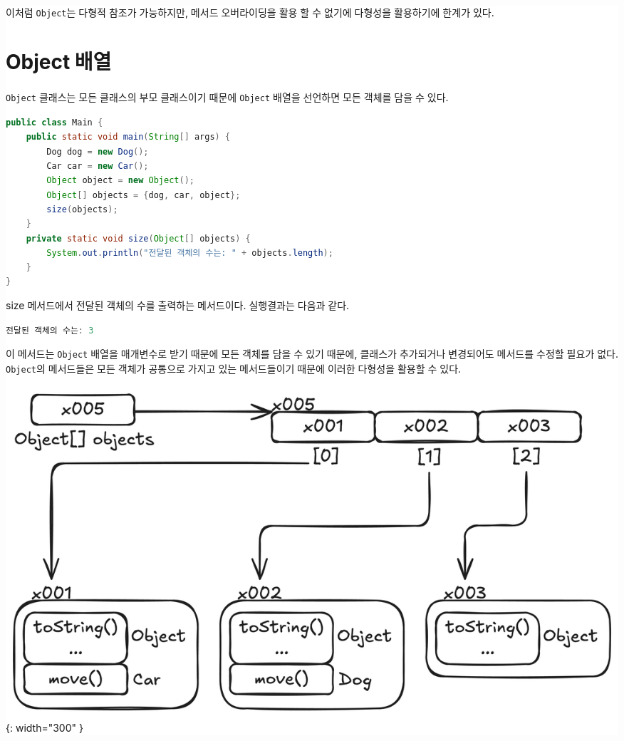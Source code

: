 이처럼 `Object`는 다형적 참조가 가능하지만, 메서드 오버라이딩을 활용 할 수 없기에 다형성을 활용하기에 한계가 있다.

# Object 배열
`Object` 클래스는 모든 클래스의 부모 클래스이기 때문에 `Object` 배열을 선언하면 모든 객체를 담을 수 있다.
```java
public class Main {
    public static void main(String[] args) {
        Dog dog = new Dog();
        Car car = new Car();
        Object object = new Object();
        Object[] objects = {dog, car, object};
        size(objects);
    }
    private static void size(Object[] objects) {
        System.out.println("전달된 객체의 수는: " + objects.length);
    }
}
```
size 메서드에서 전달된 객체의 수를 출력하는 메서드이다. 실행결과는 다음과 같다.
```java
전달된 객체의 수는: 3
```
이 메서드는 `Object` 배열을 매개변수로 받기 때문에 모든 객체를 담을 수 있기 때문에,
클래스가 추가되거나 변경되어도 메서드를 수정할 필요가 없다.
`Object`의 메서드들은 모든 객체가 공통으로 가지고 있는 메서드들이기 때문에 이러한 다형성을 활용할 수 있다.

![Java Object Array](https://raw.githubusercontent.com/023-dev/023-dev.github.io/refs/heads/main/_posts/_images/java-object/java-object_5.png){: width="300" }
